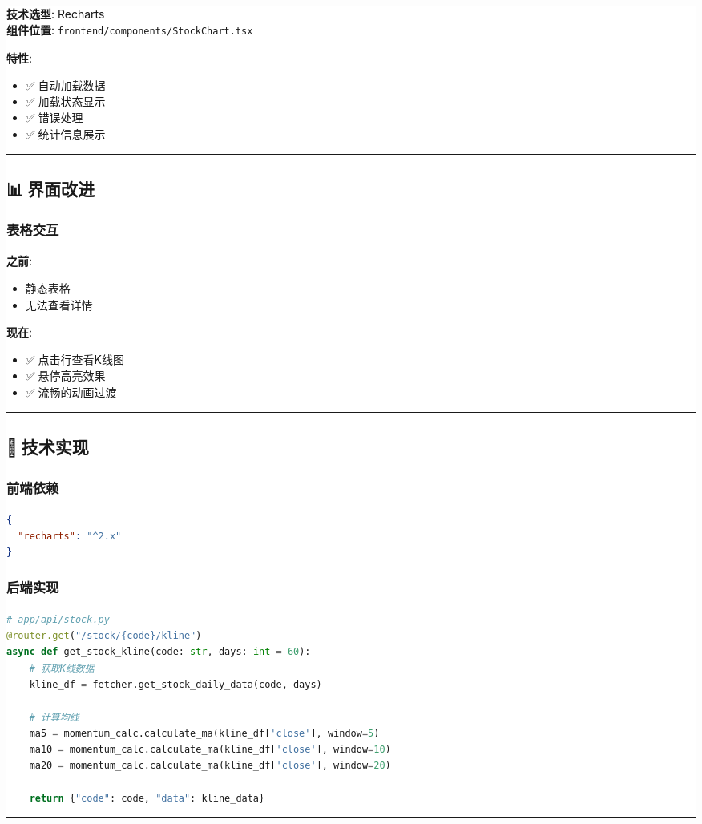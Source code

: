 **技术选型**: Recharts  
**组件位置**: `frontend/components/StockChart.tsx`

**特性**:
- ✅ 自动加载数据
- ✅ 加载状态显示
- ✅ 错误处理
- ✅ 统计信息展示

---

## 📊 界面改进

### 表格交互

**之前**:
- 静态表格
- 无法查看详情

**现在**:
- ✅ 点击行查看K线图
- ✅ 悬停高亮效果
- ✅ 流畅的动画过渡

---

## 🔧 技术实现

### 前端依赖

```json
{
  "recharts": "^2.x"
}
```

### 后端实现

```python
# app/api/stock.py
@router.get("/stock/{code}/kline")
async def get_stock_kline(code: str, days: int = 60):
    # 获取K线数据
    kline_df = fetcher.get_stock_daily_data(code, days)
    
    # 计算均线
    ma5 = momentum_calc.calculate_ma(kline_df['close'], window=5)
    ma10 = momentum_calc.calculate_ma(kline_df['close'], window=10)
    ma20 = momentum_calc.calculate_ma(kline_df['close'], window=20)
    
    return {"code": code, "data": kline_data}
```

---